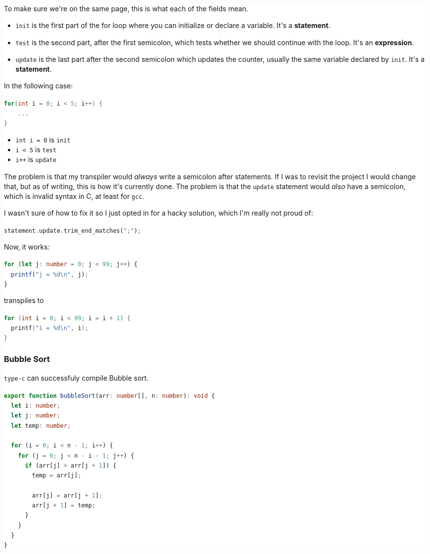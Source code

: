 To make sure we're on the same page, this is what each of the fields mean.

- `init` is the first part of the for loop where you can initialize or declare
  a variable. It's a **statement**.

- `test` is the second part, after the first semicolon, which tests whether we
  should continue with the loop. It's an **expression**.

- `update` is the last part after the second semicolon which updates the
  counter, usually the same variable declared by `init`. It's a **statement**.

In the following case:

```c
for(int i = 0; i < 5; i++) {
    ...
}
```

- `int i = 0` is `init`
- `i < 5` is `test`
- `i++` is `update`

The problem is that my transpiler would *always* write a semicolon after
statements. If I was to revisit the project I would change that, but as of
writing, this is how it's currently done. The problem is that the `update`
statement would *also* have a semicolon, which is invalid syntax in C, at least
for `gcc`.

I wasn't sure of how to fix it so I just opted in for a hacky solution, which
I'm really not proud of:
```rs
statement.update.trim_end_matches(";");
```

Now, it works:
```ts
for (let j: number = 0; j < 99; j++) {
  printf("j = %d\n", j);
}
```

transpiles to
```c
for (int i = 0; i < 99; i = i + 1) {
  printf("i = %d\n", i);
}
```

### Bubble Sort
`type-c` can successfuly compile Bubble sort.

```ts
export function bubbleSort(arr: number[], n: number): void {
  let i: number;
  let j: number;
  let temp: number;

  for (i = 0; i < n - 1; i++) {
    for (j = 0; j < n - i - 1; j++) {
      if (arr[j] > arr[j + 1]) {
        temp = arr[j];

        arr[j] = arr[j + 1];
        arr[j + 1] = temp;
      }
    }
  }
}
```


[1]: https://github.com/podikoglou/type-c
[2]: https://swc.rs/
[3]: https://en.wikipedia.org/wiki/Intermediate_representation
[4]: https://rustdoc.swc.rs/swc_visit/index.html
[5]: https://github.com/podikoglou/type-c/blob/main/src/parsing/swc/visitor.rs#L43
[6]: https://docs.oracle.com/javase/8/docs/api/java/lang/StringBuilder.html